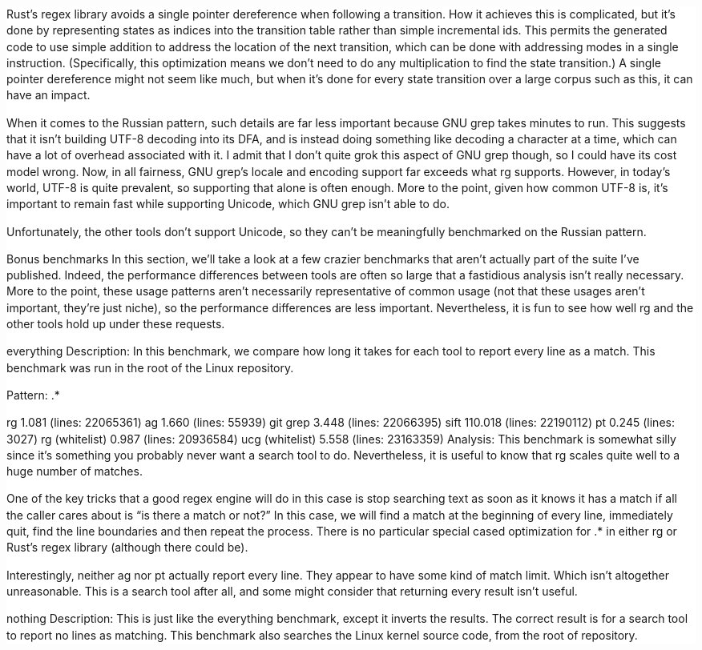 Rust’s regex library avoids a single pointer dereference when following a transition. How it achieves this is complicated, but it’s done by representing states as indices into the transition table rather than simple incremental ids. This permits the generated code to use simple addition to address the location of the next transition, which can be done with addressing modes in a single instruction. (Specifically, this optimization means we don’t need to do any multiplication to find the state transition.) A single pointer dereference might not seem like much, but when it’s done for every state transition over a large corpus such as this, it can have an impact.

When it comes to the Russian pattern, such details are far less important because GNU grep takes minutes to run. This suggests that it isn’t building UTF-8 decoding into its DFA, and is instead doing something like decoding a character at a time, which can have a lot of overhead associated with it. I admit that I don’t quite grok this aspect of GNU grep though, so I could have its cost model wrong. Now, in all fairness, GNU grep’s locale and encoding support far exceeds what rg supports. However, in today’s world, UTF-8 is quite prevalent, so supporting that alone is often enough. More to the point, given how common UTF-8 is, it’s important to remain fast while supporting Unicode, which GNU grep isn’t able to do.

Unfortunately, the other tools don’t support Unicode, so they can’t be meaningfully benchmarked on the Russian pattern.

Bonus benchmarks
In this section, we’ll take a look at a few crazier benchmarks that aren’t actually part of the suite I’ve published. Indeed, the performance differences between tools are often so large that a fastidious analysis isn’t really necessary. More to the point, these usage patterns aren’t necessarily representative of common usage (not that these usages aren’t important, they’re just niche), so the performance differences are less important. Nevertheless, it is fun to see how well rg and the other tools hold up under these requests.

everything
Description: In this benchmark, we compare how long it takes for each tool to report every line as a match. This benchmark was run in the root of the Linux repository.

Pattern: .*

rg                 1.081 (lines: 22065361)
ag                 1.660 (lines: 55939)
git grep           3.448 (lines: 22066395)
sift             110.018 (lines: 22190112)
pt                 0.245 (lines: 3027)
rg (whitelist)     0.987 (lines: 20936584)
ucg (whitelist)    5.558 (lines: 23163359)
Analysis: This benchmark is somewhat silly since it’s something you probably never want a search tool to do. Nevertheless, it is useful to know that rg scales quite well to a huge number of matches.

One of the key tricks that a good regex engine will do in this case is stop searching text as soon as it knows it has a match if all the caller cares about is “is there a match or not?” In this case, we will find a match at the beginning of every line, immediately quit, find the line boundaries and then repeat the process. There is no particular special cased optimization for .* in either rg or Rust’s regex library (although there could be).

Interestingly, neither ag nor pt actually report every line. They appear to have some kind of match limit. Which isn’t altogether unreasonable. This is a search tool after all, and some might consider that returning every result isn’t useful.

nothing
Description: This is just like the everything benchmark, except it inverts the results. The correct result is for a search tool to report no lines as matching. This benchmark also searches the Linux kernel source code, from the root of repository.
